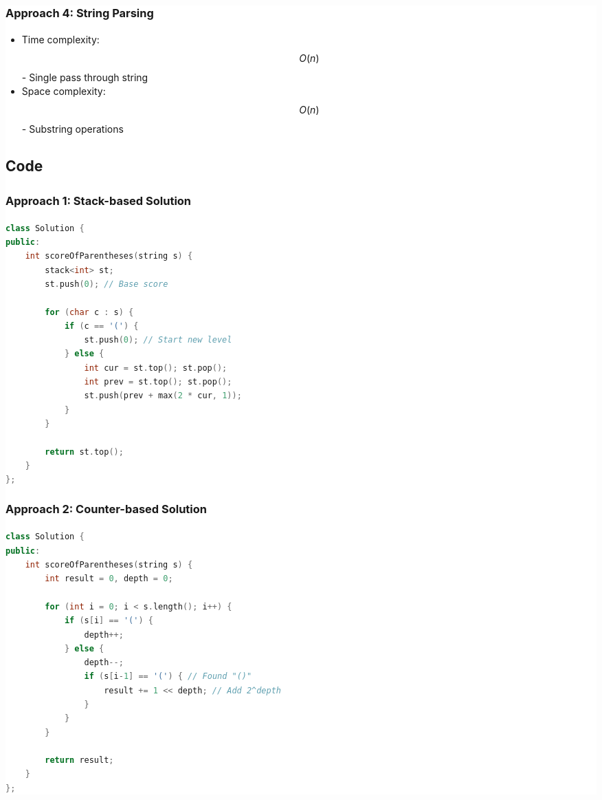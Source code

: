 ### Approach 4: String Parsing
- Time complexity: $$O(n)$$ - Single pass through string
- Space complexity: $$O(n)$$ - Substring operations

## Code

### Approach 1: Stack-based Solution
```cpp
class Solution {
public:
    int scoreOfParentheses(string s) {
        stack<int> st;
        st.push(0); // Base score
        
        for (char c : s) {
            if (c == '(') {
                st.push(0); // Start new level
            } else {
                int cur = st.top(); st.pop();
                int prev = st.top(); st.pop();
                st.push(prev + max(2 * cur, 1));
            }
        }
        
        return st.top();
    }
};
```

### Approach 2: Counter-based Solution
```cpp
class Solution {
public:
    int scoreOfParentheses(string s) {
        int result = 0, depth = 0;
        
        for (int i = 0; i < s.length(); i++) {
            if (s[i] == '(') {
                depth++;
            } else {
                depth--;
                if (s[i-1] == '(') { // Found "()"
                    result += 1 << depth; // Add 2^depth
                }
            }
        }
        
        return result;
    }
};
```

